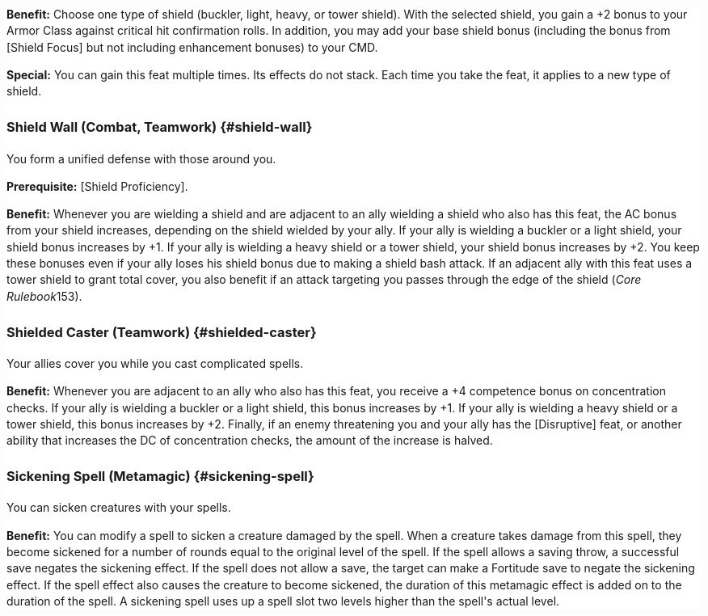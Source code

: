 **Benefit:** Choose one type of shield (buckler, light, heavy, or
tower shield). With the selected shield, you gain a +2 bonus to
your Armor Class against critical hit confirmation rolls. In
addition, you may add your base shield bonus (including the bonus
from [Shield Focus] but not including enhancement bonuses) to
your CMD.

**Special:** You can gain this feat multiple times. Its effects
do not stack. Each time you take the feat, it applies to a new
type of shield.

### Shield Wall (Combat, Teamwork) {#shield-wall}


You form a unified defense with those around you.

**Prerequisite:** [Shield Proficiency].

**Benefit:** Whenever you are wielding a shield and are adjacent
to an ally wielding a shield who also has this feat, the AC bonus
from your shield increases, depending on the shield wielded by
your ally. If your ally is wielding a buckler or a light shield,
your shield bonus increases by +1. If your ally is wielding a
heavy shield or a tower shield, your shield bonus increases by
+2. You keep these bonuses even if your ally loses his shield
bonus due to making a shield bash attack.  If an adjacent ally
with this feat uses a tower shield to grant total cover, you also
benefit if an attack targeting you passes through the edge of the
shield (*Core Rulebook*153).

### Shielded Caster (Teamwork) {#shielded-caster}


Your allies cover you while you cast complicated spells.

**Benefit:** Whenever you are adjacent to an ally who also has
this feat, you receive a +4 competence bonus on concentration
checks. If your ally is wielding a buckler or a light shield,
this bonus increases by +1. If your ally is wielding a heavy
shield or a tower shield, this bonus increases by +2. Finally, if
an enemy threatening you and your ally has the [Disruptive] feat,
or another ability that increases the DC of concentration checks,
the amount of the increase is halved.

### Sickening Spell (Metamagic) {#sickening-spell}


You can sicken creatures with your spells.

**Benefit:** You can modify a spell to sicken a creature damaged
by the spell. When a creature takes damage from this spell, they
become sickened for a number of rounds equal to the original
level of the spell. If the spell allows a saving throw, a
successful save negates the sickening effect. If the spell does
not allow a save, the target can make a Fortitude save to negate
the sickening effect. If the spell effect also causes the
creature to become sickened, the duration of this metamagic
effect is added on to the duration of the spell. A sickening
spell uses up a spell slot two levels higher than the spell's
actual level.
